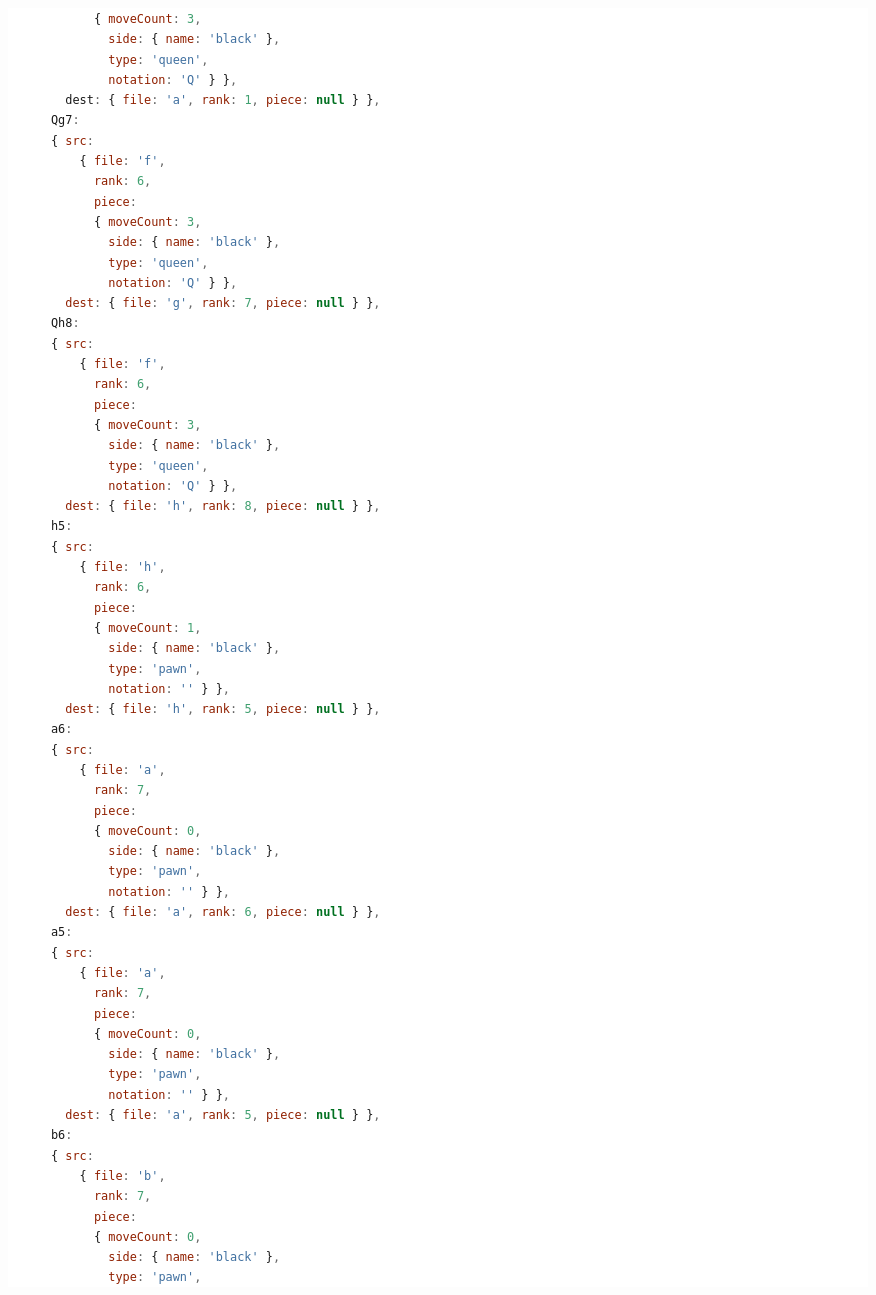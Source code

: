 ```javascript
            { moveCount: 3,
              side: { name: 'black' },
              type: 'queen',
              notation: 'Q' } },
        dest: { file: 'a', rank: 1, piece: null } },
      Qg7:
      { src:
          { file: 'f',
            rank: 6,
            piece:
            { moveCount: 3,
              side: { name: 'black' },
              type: 'queen',
              notation: 'Q' } },
        dest: { file: 'g', rank: 7, piece: null } },
      Qh8:
      { src:
          { file: 'f',
            rank: 6,
            piece:
            { moveCount: 3,
              side: { name: 'black' },
              type: 'queen',
              notation: 'Q' } },
        dest: { file: 'h', rank: 8, piece: null } },
      h5:
      { src:
          { file: 'h',
            rank: 6,
            piece:
            { moveCount: 1,
              side: { name: 'black' },
              type: 'pawn',
              notation: '' } },
        dest: { file: 'h', rank: 5, piece: null } },
      a6:
      { src:
          { file: 'a',
            rank: 7,
            piece:
            { moveCount: 0,
              side: { name: 'black' },
              type: 'pawn',
              notation: '' } },
        dest: { file: 'a', rank: 6, piece: null } },
      a5:
      { src:
          { file: 'a',
            rank: 7,
            piece:
            { moveCount: 0,
              side: { name: 'black' },
              type: 'pawn',
              notation: '' } },
        dest: { file: 'a', rank: 5, piece: null } },
      b6:
      { src:
          { file: 'b',
            rank: 7,
            piece:
            { moveCount: 0,
              side: { name: 'black' },
              type: 'pawn',
```